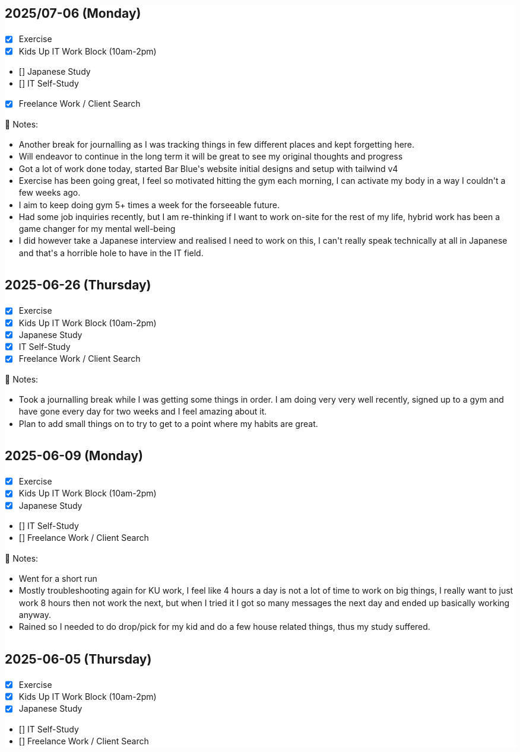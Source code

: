 ## 2025/07-06 (Monday)
- [x] Exercise
- [x] Kids Up IT Work Block (10am-2pm)
- [] Japanese Study
- [] IT Self-Study
- [x] Freelance Work / Client Search

📝 Notes:
- Another break for journalling as I was tracking things in few different places and kept forgetting here.
- Will endeavor to continue in the long term it will be great to see my original thoughts and progress
- Got a lot of work done today, started Bar Blue's website initial designs and setup with tailwind v4
- Exercise has been going great, I feel so motivated hitting the gym each morning, I can activate my body in a way I couldn't a few weeks ago.
- I aim to keep doing gym 5+ times a week for the forseeable future.
- Had some job inquiries recently, but I am re-thinking if I want to work on-site for the rest of my life, hybrid work has been a game changer for my mental well-being
- I did however take a Japanese interview and realised I need to work on this, I can't really speak technically at all in Japanese and that's a horrible hole to have in the IT field.

## 2025-06-26 (Thursday)
- [x] Exercise
- [x] Kids Up IT Work Block (10am-2pm)
- [x] Japanese Study
- [x] IT Self-Study
- [x] Freelance Work / Client Search

📝 Notes:
- Took a journalling break while I was getting some things in order. I am doing very very well recently, signed up to a gym and have gone every day for two weeks and I feel amazing about it.
- Plan to add small things on to try to get to a point where my habits are great.

## 2025-06-09 (Monday)
- [x] Exercise
- [x] Kids Up IT Work Block (10am-2pm)
- [x] Japanese Study
- [] IT Self-Study
- [] Freelance Work / Client Search

📝 Notes:
- Went for a short run
- Mostly troubleshooting again for KU work, I feel like 4 hours a day is not a lot of time to work on big things, I really want to just work 8 hours then not work the next, but when I tried it I got so many messages the next day and ended up basically working anyway.
- Rained so I needed to do drop/pick for my kid and do a few house related things, thus my study suffered.

## 2025-06-05 (Thursday)
- [x] Exercise
- [x] Kids Up IT Work Block (10am-2pm)
- [x] Japanese Study
- [] IT Self-Study
- [] Freelance Work / Client Search
